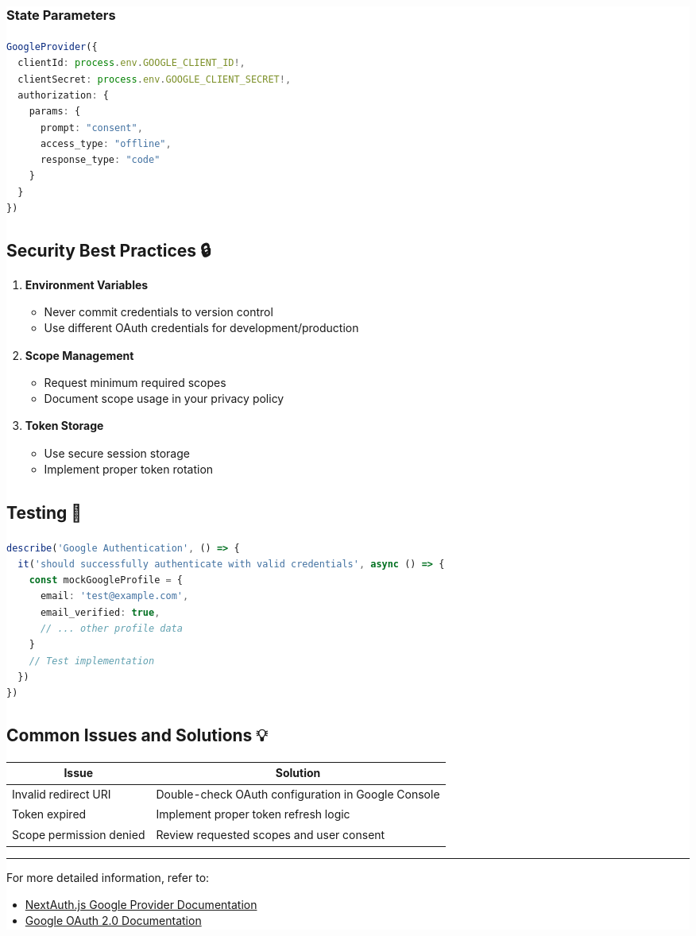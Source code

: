 ### State Parameters
```typescript
GoogleProvider({
  clientId: process.env.GOOGLE_CLIENT_ID!,
  clientSecret: process.env.GOOGLE_CLIENT_SECRET!,
  authorization: {
    params: {
      prompt: "consent",
      access_type: "offline",
      response_type: "code"
    }
  }
})
```

## Security Best Practices 🔒

1. **Environment Variables**
   - Never commit credentials to version control
   - Use different OAuth credentials for development/production

2. **Scope Management**
   - Request minimum required scopes
   - Document scope usage in your privacy policy

3. **Token Storage**
   - Use secure session storage
   - Implement proper token rotation

## Testing 🧪

```typescript
describe('Google Authentication', () => {
  it('should successfully authenticate with valid credentials', async () => {
    const mockGoogleProfile = {
      email: 'test@example.com',
      email_verified: true,
      // ... other profile data
    }
    // Test implementation
  })
})
```

## Common Issues and Solutions 💡

| Issue | Solution |
|-------|----------|
| Invalid redirect URI | Double-check OAuth configuration in Google Console |
| Token expired | Implement proper token refresh logic |
| Scope permission denied | Review requested scopes and user consent |

---

For more detailed information, refer to:
- [NextAuth.js Google Provider Documentation](https://next-auth.js.org/providers/google)
- [Google OAuth 2.0 Documentation](https://developers.google.com/identity/protocols/oauth2)